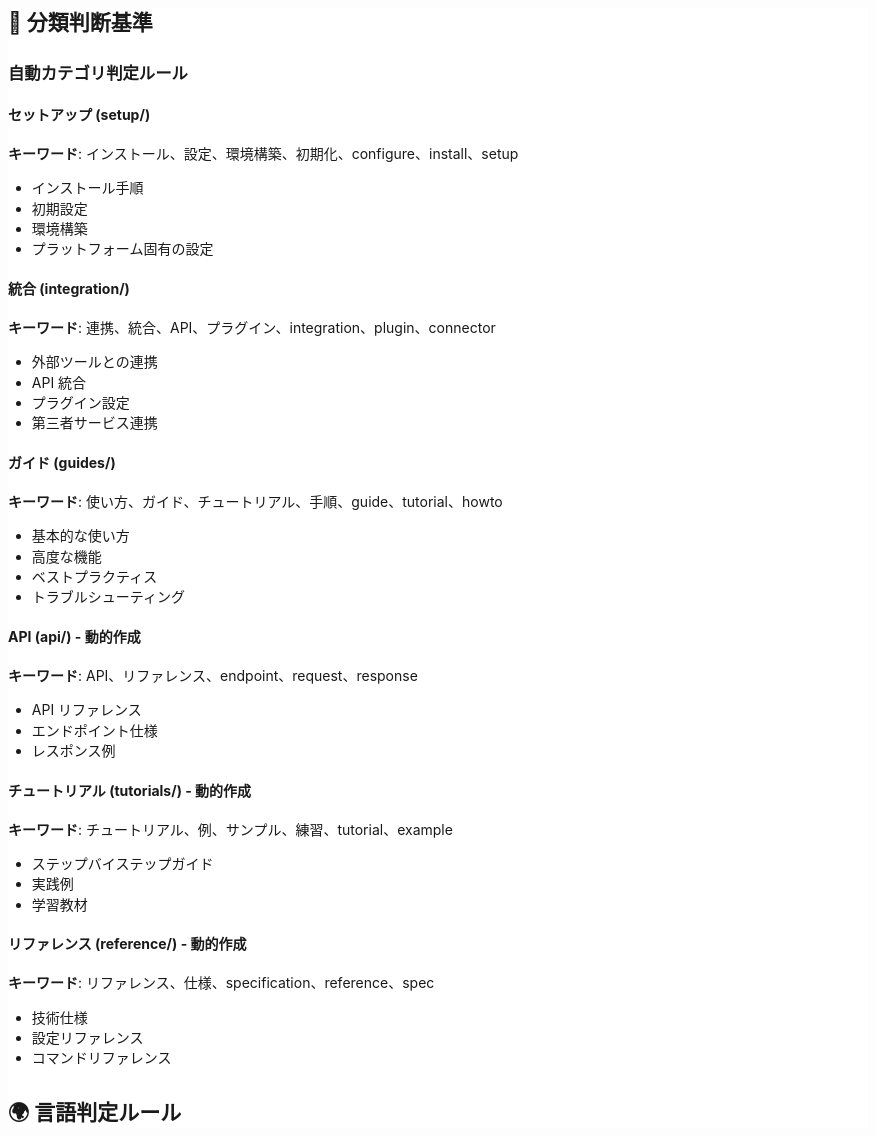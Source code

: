 ## 🎯 分類判断基準

### 自動カテゴリ判定ルール

#### セットアップ (setup/)

**キーワード**: インストール、設定、環境構築、初期化、configure、install、setup

- インストール手順
- 初期設定
- 環境構築
- プラットフォーム固有の設定

#### 統合 (integration/)

**キーワード**: 連携、統合、API、プラグイン、integration、plugin、connector

- 外部ツールとの連携
- API 統合
- プラグイン設定
- 第三者サービス連携

#### ガイド (guides/)

**キーワード**: 使い方、ガイド、チュートリアル、手順、guide、tutorial、howto

- 基本的な使い方
- 高度な機能
- ベストプラクティス
- トラブルシューティング

#### API (api/) - 動的作成

**キーワード**: API、リファレンス、endpoint、request、response

- API リファレンス
- エンドポイント仕様
- レスポンス例

#### チュートリアル (tutorials/) - 動的作成

**キーワード**: チュートリアル、例、サンプル、練習、tutorial、example

- ステップバイステップガイド
- 実践例
- 学習教材

#### リファレンス (reference/) - 動的作成

**キーワード**: リファレンス、仕様、specification、reference、spec

- 技術仕様
- 設定リファレンス
- コマンドリファレンス

## 🌍 言語判定ルール
